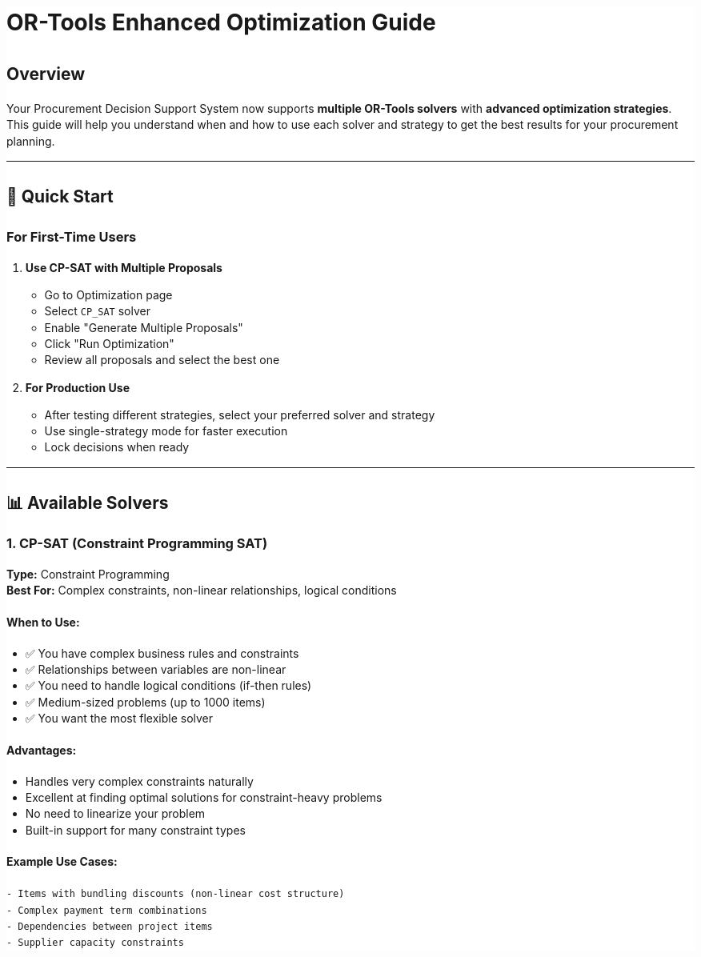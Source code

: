 # OR-Tools Enhanced Optimization Guide

## Overview

Your Procurement Decision Support System now supports **multiple OR-Tools solvers** with **advanced optimization strategies**. This guide will help you understand when and how to use each solver and strategy to get the best results for your procurement planning.

---

## 🚀 Quick Start

### For First-Time Users

1. **Use CP-SAT with Multiple Proposals**
   - Go to Optimization page
   - Select `CP_SAT` solver
   - Enable "Generate Multiple Proposals"
   - Click "Run Optimization"
   - Review all proposals and select the best one

2. **For Production Use**
   - After testing different strategies, select your preferred solver and strategy
   - Use single-strategy mode for faster execution
   - Lock decisions when ready

---

## 📊 Available Solvers

### 1. CP-SAT (Constraint Programming SAT)

**Type:** Constraint Programming  
**Best For:** Complex constraints, non-linear relationships, logical conditions

#### When to Use:
- ✅ You have complex business rules and constraints
- ✅ Relationships between variables are non-linear
- ✅ You need to handle logical conditions (if-then rules)
- ✅ Medium-sized problems (up to 1000 items)
- ✅ You want the most flexible solver

#### Advantages:
- Handles very complex constraints naturally
- Excellent at finding optimal solutions for constraint-heavy problems
- No need to linearize your problem
- Built-in support for many constraint types

#### Example Use Cases:
```
- Items with bundling discounts (non-linear cost structure)
- Complex payment term combinations
- Dependencies between project items
- Supplier capacity constraints
```
